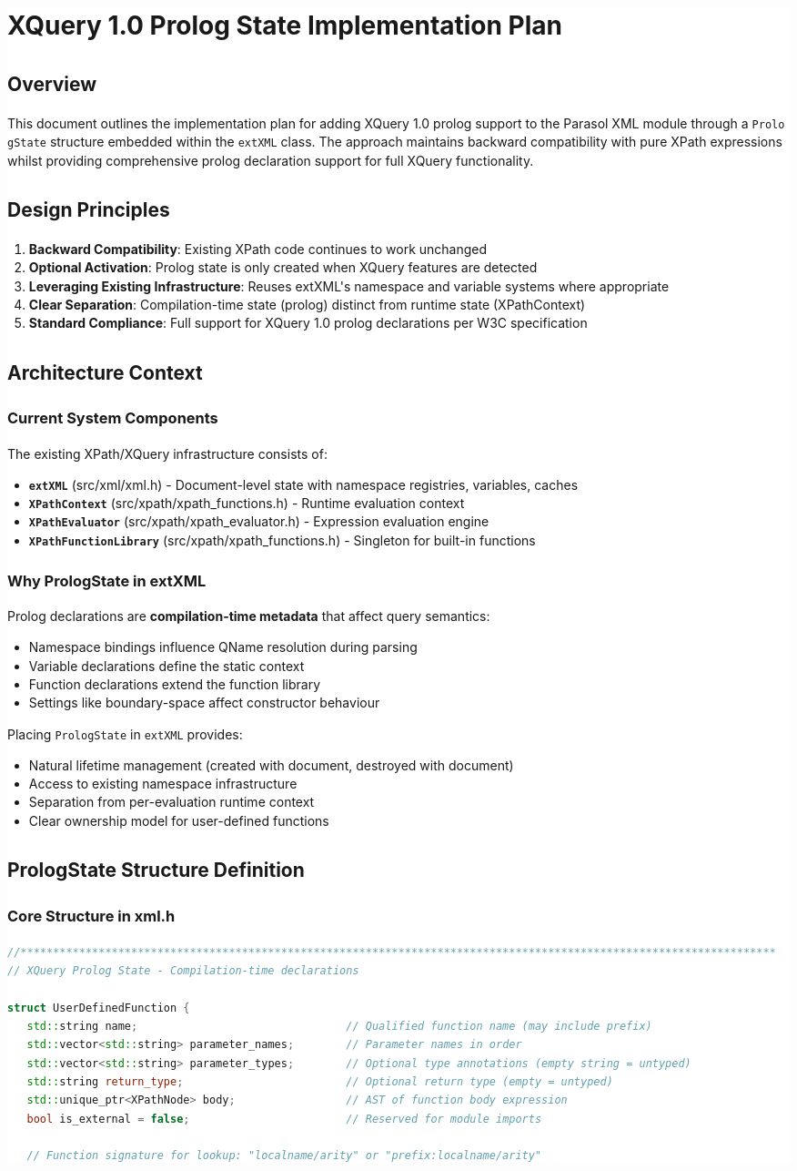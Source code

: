 # XQuery 1.0 Prolog State Implementation Plan

## Overview

This document outlines the implementation plan for adding XQuery 1.0 prolog support to the Parasol XML module through a `PrologState` structure embedded within the `extXML` class. The approach maintains backward compatibility with pure XPath expressions whilst providing comprehensive prolog declaration support for full XQuery functionality.

## Design Principles

1. **Backward Compatibility**: Existing XPath code continues to work unchanged
2. **Optional Activation**: Prolog state is only created when XQuery features are detected
3. **Leveraging Existing Infrastructure**: Reuses extXML's namespace and variable systems where appropriate
4. **Clear Separation**: Compilation-time state (prolog) distinct from runtime state (XPathContext)
5. **Standard Compliance**: Full support for XQuery 1.0 prolog declarations per W3C specification

## Architecture Context

### Current System Components

The existing XPath/XQuery infrastructure consists of:

- **`extXML`** (src/xml/xml.h) - Document-level state with namespace registries, variables, caches
- **`XPathContext`** (src/xpath/xpath_functions.h) - Runtime evaluation context
- **`XPathEvaluator`** (src/xpath/xpath_evaluator.h) - Expression evaluation engine
- **`XPathFunctionLibrary`** (src/xpath/xpath_functions.h) - Singleton for built-in functions

### Why PrologState in extXML

Prolog declarations are **compilation-time metadata** that affect query semantics:
- Namespace bindings influence QName resolution during parsing
- Variable declarations define the static context
- Function declarations extend the function library
- Settings like boundary-space affect constructor behaviour

Placing `PrologState` in `extXML` provides:
- Natural lifetime management (created with document, destroyed with document)
- Access to existing namespace infrastructure
- Separation from per-evaluation runtime context
- Clear ownership model for user-defined functions

## PrologState Structure Definition

### Core Structure in xml.h

```cpp
//********************************************************************************************************************
// XQuery Prolog State - Compilation-time declarations

struct UserDefinedFunction {
   std::string name;                                // Qualified function name (may include prefix)
   std::vector<std::string> parameter_names;        // Parameter names in order
   std::vector<std::string> parameter_types;        // Optional type annotations (empty string = untyped)
   std::string return_type;                         // Optional return type (empty = untyped)
   std::unique_ptr<XPathNode> body;                 // AST of function body expression
   bool is_external = false;                        // Reserved for module imports

   // Function signature for lookup: "localname/arity" or "prefix:localname/arity"
```